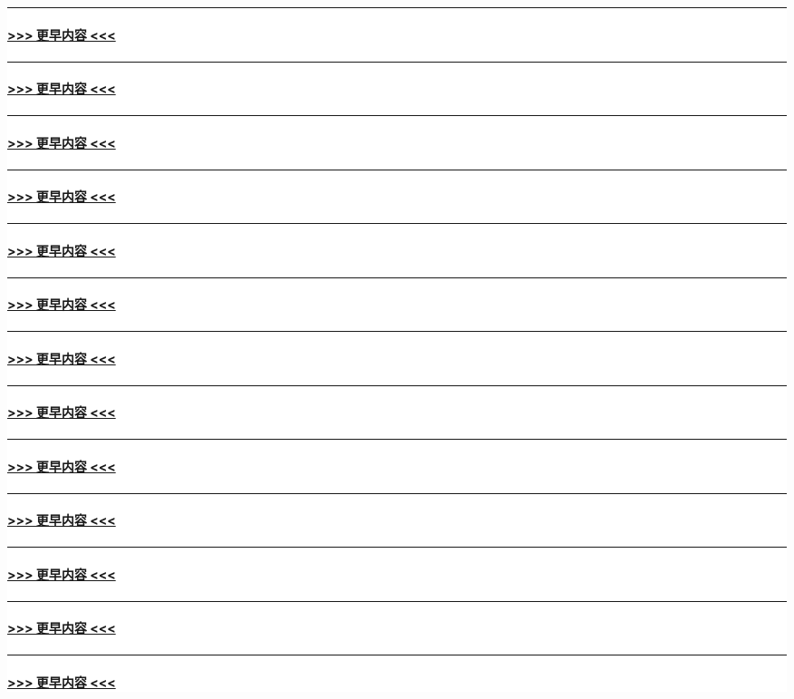 ----
#### [ >>> 更早内容 <<< ](../indexes/sedsrUKwT-earlier.md?t=10291102)

----
#### [ >>> 更早内容 <<< ](../indexes/sedsrUKwT-earlier.md?t=10291151)

----
#### [ >>> 更早内容 <<< ](../indexes/sedsrUKwT-earlier.md?t=10291202)

----
#### [ >>> 更早内容 <<< ](../indexes/sedsrUKwT-earlier.md?t=10291251)

----
#### [ >>> 更早内容 <<< ](../indexes/sedsrUKwT-earlier.md?t=10291302)

----
#### [ >>> 更早内容 <<< ](../indexes/sedsrUKwT-earlier.md?t=10291351)

----
#### [ >>> 更早内容 <<< ](../indexes/sedsrUKwT-earlier.md?t=10291402)

----
#### [ >>> 更早内容 <<< ](../indexes/sedsrUKwT-earlier.md?t=10291451)

----
#### [ >>> 更早内容 <<< ](../indexes/sedsrUKwT-earlier.md?t=10291502)

----
#### [ >>> 更早内容 <<< ](../indexes/sedsrUKwT-earlier.md?t=10291551)

----
#### [ >>> 更早内容 <<< ](../indexes/sedsrUKwT-earlier.md?t=10291602)

----
#### [ >>> 更早内容 <<< ](../indexes/sedsrUKwT-earlier.md?t=10291651)

----
#### [ >>> 更早内容 <<< ](../indexes/sedsrUKwT-earlier.md?t=10291702)

